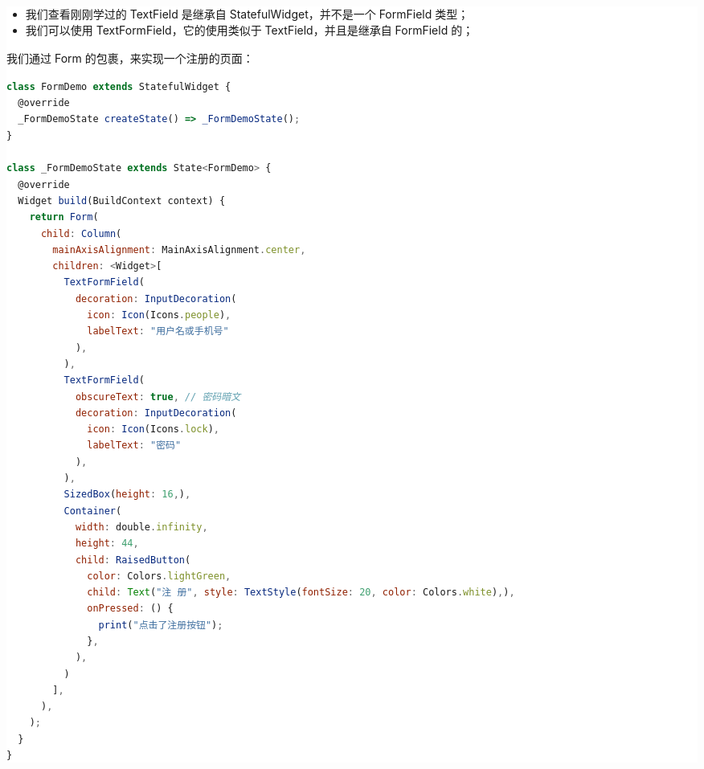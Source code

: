 - 我们查看刚刚学过的 TextField 是继承自 StatefulWidget，并不是一个 FormField 类型；
- 我们可以使用 TextFormField，它的使用类似于 TextField，并且是继承自 FormField 的；

我们通过 Form 的包裹，来实现一个注册的页面：

```js
class FormDemo extends StatefulWidget {
  @override
  _FormDemoState createState() => _FormDemoState();
}

class _FormDemoState extends State<FormDemo> {
  @override
  Widget build(BuildContext context) {
    return Form(
      child: Column(
        mainAxisAlignment: MainAxisAlignment.center,
        children: <Widget>[
          TextFormField(
            decoration: InputDecoration(
              icon: Icon(Icons.people),
              labelText: "用户名或手机号"
            ),
          ),
          TextFormField(
            obscureText: true, // 密码暗文
            decoration: InputDecoration(
              icon: Icon(Icons.lock),
              labelText: "密码"
            ),
          ),
          SizedBox(height: 16,),
          Container(
            width: double.infinity,
            height: 44,
            child: RaisedButton(
              color: Colors.lightGreen,
              child: Text("注 册", style: TextStyle(fontSize: 20, color: Colors.white),),
              onPressed: () {
                print("点击了注册按钮");
              },
            ),
          )
        ],
      ),
    );
  }
}

```
